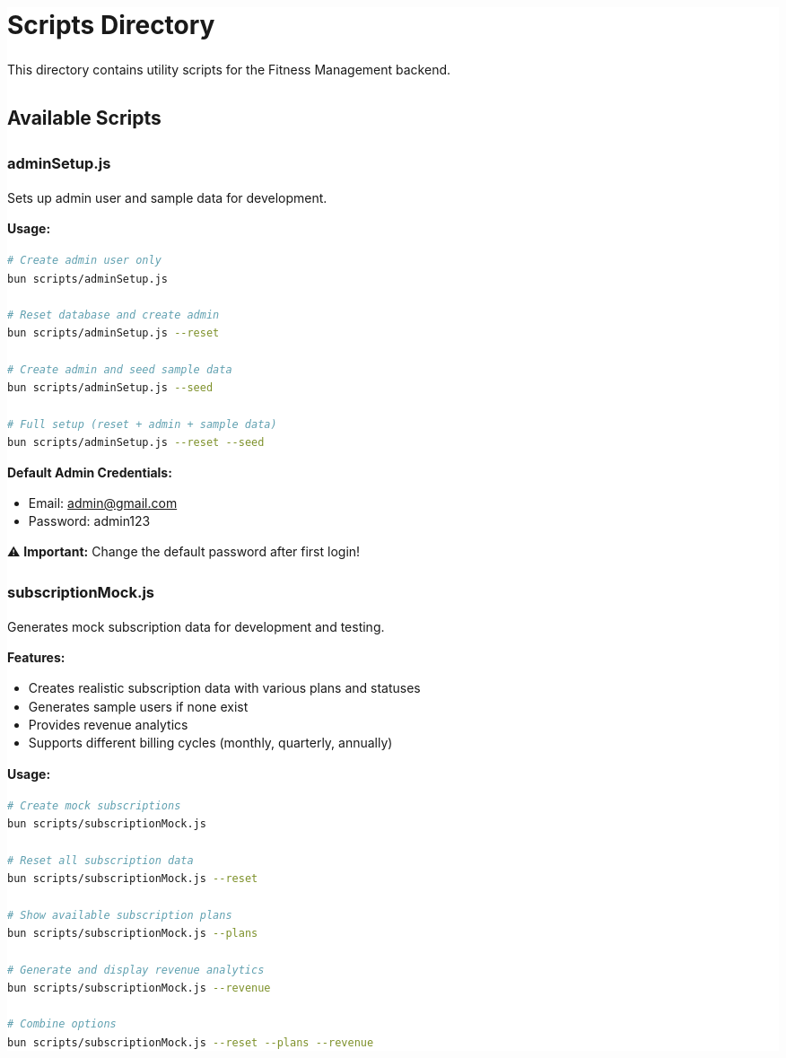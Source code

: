 # Scripts Directory

This directory contains utility scripts for the Fitness Management backend.

## Available Scripts

### adminSetup.js
Sets up admin user and sample data for development.

**Usage:**
```bash
# Create admin user only
bun scripts/adminSetup.js

# Reset database and create admin
bun scripts/adminSetup.js --reset

# Create admin and seed sample data
bun scripts/adminSetup.js --seed

# Full setup (reset + admin + sample data)
bun scripts/adminSetup.js --reset --seed
```

**Default Admin Credentials:**
- Email: admin@gmail.com
- Password: admin123

⚠️ **Important:** Change the default password after first login!

### subscriptionMock.js
Generates mock subscription data for development and testing.

**Features:**
- Creates realistic subscription data with various plans and statuses
- Generates sample users if none exist
- Provides revenue analytics
- Supports different billing cycles (monthly, quarterly, annually)

**Usage:**
```bash
# Create mock subscriptions
bun scripts/subscriptionMock.js

# Reset all subscription data
bun scripts/subscriptionMock.js --reset

# Show available subscription plans
bun scripts/subscriptionMock.js --plans

# Generate and display revenue analytics
bun scripts/subscriptionMock.js --revenue

# Combine options
bun scripts/subscriptionMock.js --reset --plans --revenue
```
